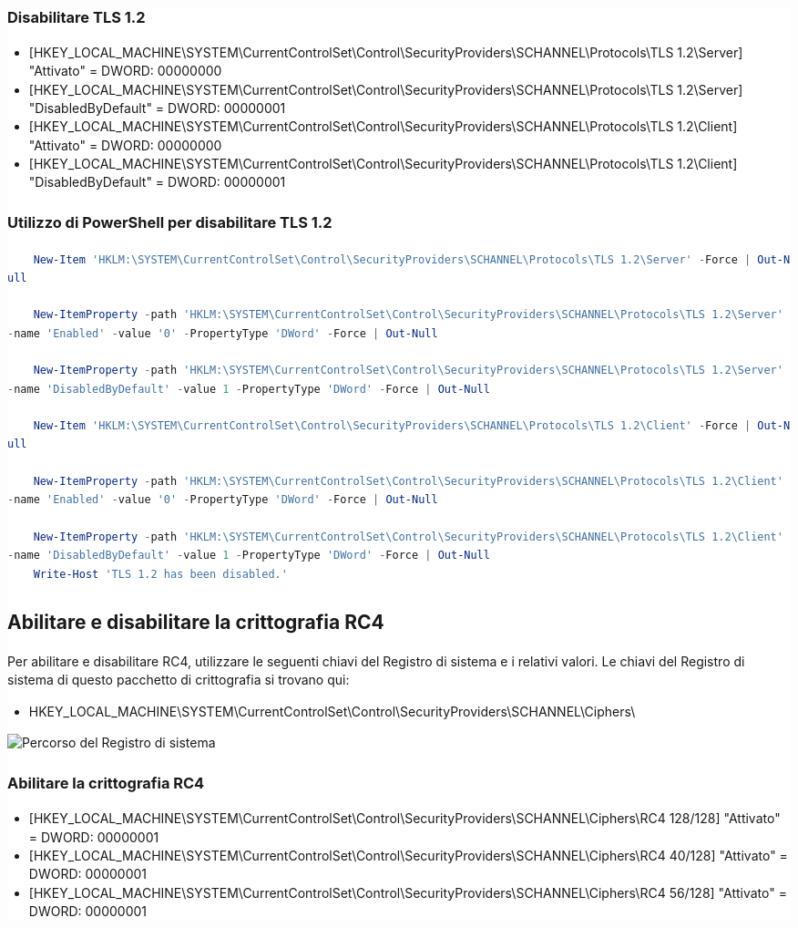 ### <a name="disable-tls-12"></a>Disabilitare TLS 1.2
- [HKEY_LOCAL_MACHINE\SYSTEM\CurrentControlSet\Control\SecurityProviders\SCHANNEL\Protocols\TLS 1.2\Server] "Attivato" = DWORD: 00000000
- [HKEY_LOCAL_MACHINE\SYSTEM\CurrentControlSet\Control\SecurityProviders\SCHANNEL\Protocols\TLS 1.2\Server] "DisabledByDefault" = DWORD: 00000001
- [HKEY_LOCAL_MACHINE\SYSTEM\CurrentControlSet\Control\SecurityProviders\SCHANNEL\Protocols\TLS 1.2\Client] "Attivato" = DWORD: 00000000
- [HKEY_LOCAL_MACHINE\SYSTEM\CurrentControlSet\Control\SecurityProviders\SCHANNEL\Protocols\TLS 1.2\Client] "DisabledByDefault" = DWORD: 00000001

### <a name="using-powershell-to-disable-tls-12"></a>Utilizzo di PowerShell per disabilitare TLS 1.2

```powershell
    New-Item 'HKLM:\SYSTEM\CurrentControlSet\Control\SecurityProviders\SCHANNEL\Protocols\TLS 1.2\Server' -Force | Out-Null
    
    New-ItemProperty -path 'HKLM:\SYSTEM\CurrentControlSet\Control\SecurityProviders\SCHANNEL\Protocols\TLS 1.2\Server' -name 'Enabled' -value '0' -PropertyType 'DWord' -Force | Out-Null
    
    New-ItemProperty -path 'HKLM:\SYSTEM\CurrentControlSet\Control\SecurityProviders\SCHANNEL\Protocols\TLS 1.2\Server' -name 'DisabledByDefault' -value 1 -PropertyType 'DWord' -Force | Out-Null
    
    New-Item 'HKLM:\SYSTEM\CurrentControlSet\Control\SecurityProviders\SCHANNEL\Protocols\TLS 1.2\Client' -Force | Out-Null
    
    New-ItemProperty -path 'HKLM:\SYSTEM\CurrentControlSet\Control\SecurityProviders\SCHANNEL\Protocols\TLS 1.2\Client' -name 'Enabled' -value '0' -PropertyType 'DWord' -Force | Out-Null
    
    New-ItemProperty -path 'HKLM:\SYSTEM\CurrentControlSet\Control\SecurityProviders\SCHANNEL\Protocols\TLS 1.2\Client' -name 'DisabledByDefault' -value 1 -PropertyType 'DWord' -Force | Out-Null
    Write-Host 'TLS 1.2 has been disabled.'
```

## <a name="enable-and-disable-rc4"></a>Abilitare e disabilitare la crittografia RC4 

Per abilitare e disabilitare RC4, utilizzare le seguenti chiavi del Registro di sistema e i relativi valori.  Le chiavi del Registro di sistema di questo pacchetto di crittografia si trovano qui:

- HKEY_LOCAL_MACHINE\SYSTEM\CurrentControlSet\Control\SecurityProviders\SCHANNEL\Ciphers\

![Percorso del Registro di sistema](media/Managing-SSL-Protocols-in-AD-FS/cipher.png)



### <a name="enable-rc4"></a>Abilitare la crittografia RC4

- [HKEY_LOCAL_MACHINE\SYSTEM\CurrentControlSet\Control\SecurityProviders\SCHANNEL\Ciphers\RC4 128/128] "Attivato" = DWORD: 00000001
- [HKEY_LOCAL_MACHINE\SYSTEM\CurrentControlSet\Control\SecurityProviders\SCHANNEL\Ciphers\RC4 40/128] "Attivato" = DWORD: 00000001
- [HKEY_LOCAL_MACHINE\SYSTEM\CurrentControlSet\Control\SecurityProviders\SCHANNEL\Ciphers\RC4 56/128] "Attivato" = DWORD: 00000001 
